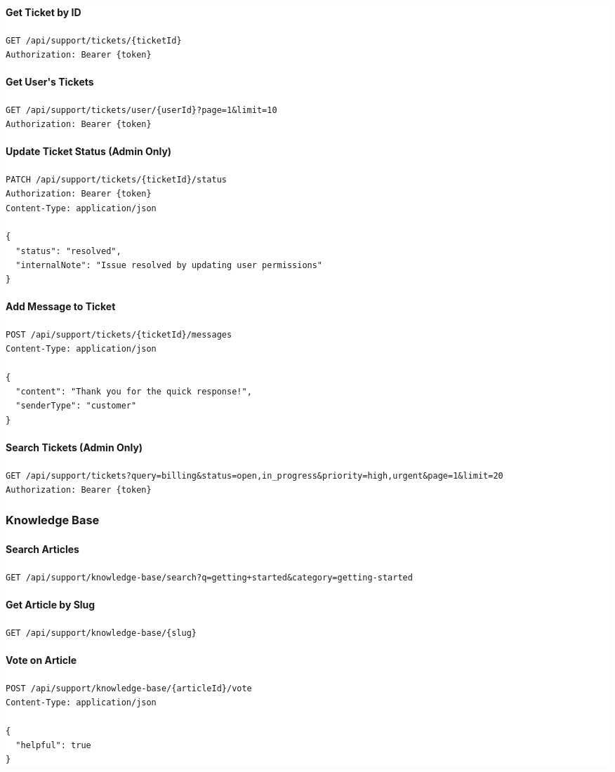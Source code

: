 #### Get Ticket by ID
```http
GET /api/support/tickets/{ticketId}
Authorization: Bearer {token}
```

#### Get User's Tickets
```http
GET /api/support/tickets/user/{userId}?page=1&limit=10
Authorization: Bearer {token}
```

#### Update Ticket Status (Admin Only)
```http
PATCH /api/support/tickets/{ticketId}/status
Authorization: Bearer {token}
Content-Type: application/json

{
  "status": "resolved",
  "internalNote": "Issue resolved by updating user permissions"
}
```

#### Add Message to Ticket
```http
POST /api/support/tickets/{ticketId}/messages
Content-Type: application/json

{
  "content": "Thank you for the quick response!",
  "senderType": "customer"
}
```

#### Search Tickets (Admin Only)
```http
GET /api/support/tickets?query=billing&status=open,in_progress&priority=high,urgent&page=1&limit=20
Authorization: Bearer {token}
```

### Knowledge Base

#### Search Articles
```http
GET /api/support/knowledge-base/search?q=getting+started&category=getting-started
```

#### Get Article by Slug
```http
GET /api/support/knowledge-base/{slug}
```

#### Vote on Article
```http
POST /api/support/knowledge-base/{articleId}/vote
Content-Type: application/json

{
  "helpful": true
}
```
